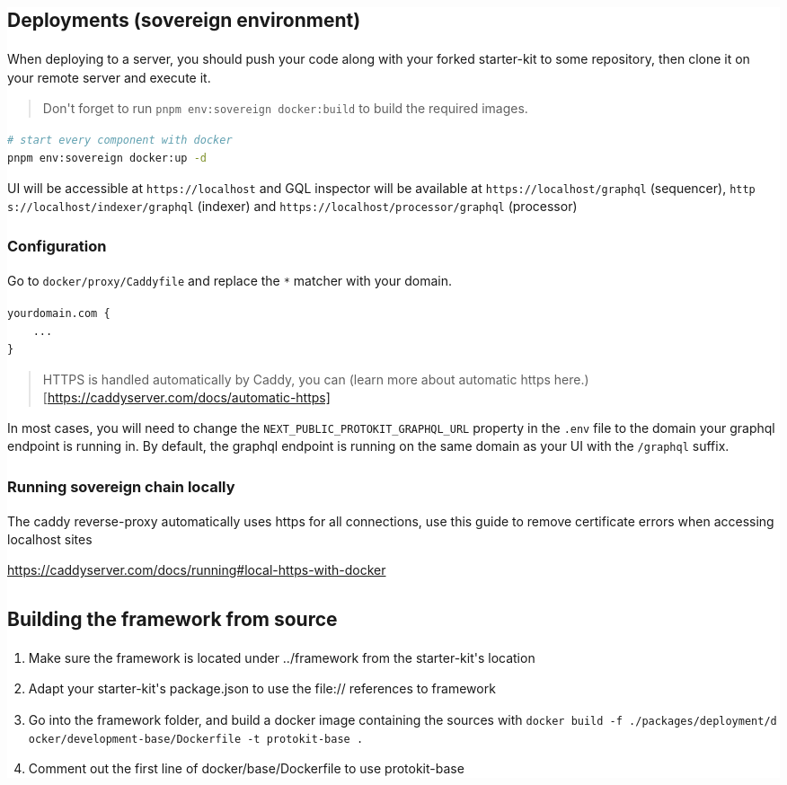 ## Deployments (sovereign environment)

When deploying to a server, you should push your code along with your forked starter-kit to some repository, 
then clone it on your remote server and execute it.

> Don't forget to run `pnpm env:sovereign docker:build` to build the required images.

```zsh
# start every component with docker
pnpm env:sovereign docker:up -d
```

UI will be accessible at `https://localhost` and GQL inspector will be available at `https://localhost/graphql` (sequencer), `https://localhost/indexer/graphql` (indexer) and `https://localhost/processor/graphql` (processor)

### Configuration

Go to `docker/proxy/Caddyfile` and replace the `*` matcher with your domain.
```
yourdomain.com {
    ...
}
```

> HTTPS is handled automatically by Caddy, you can (learn more about automatic https here.)[https://caddyserver.com/docs/automatic-https]

In most cases, you will need to change the `NEXT_PUBLIC_PROTOKIT_GRAPHQL_URL` property in the `.env` file to the domain your graphql endpoint is running in.
By default, the graphql endpoint is running on the same domain as your UI with the `/graphql` suffix.

### Running sovereign chain locally

The caddy reverse-proxy automatically uses https for all connections, use this guide to remove certificate errors when accessing localhost sites

<https://caddyserver.com/docs/running#local-https-with-docker>


## Building the framework from source

1. Make sure the framework is located under ../framework from the starter-kit's location
2. Adapt your starter-kit's package.json to use the file:// references to framework
3. Go into the framework folder, and build a docker image containing the sources with `docker build -f ./packages/deployment/docker/development-base/Dockerfile -t protokit-base .`

4. Comment out the first line of docker/base/Dockerfile to use protokit-base